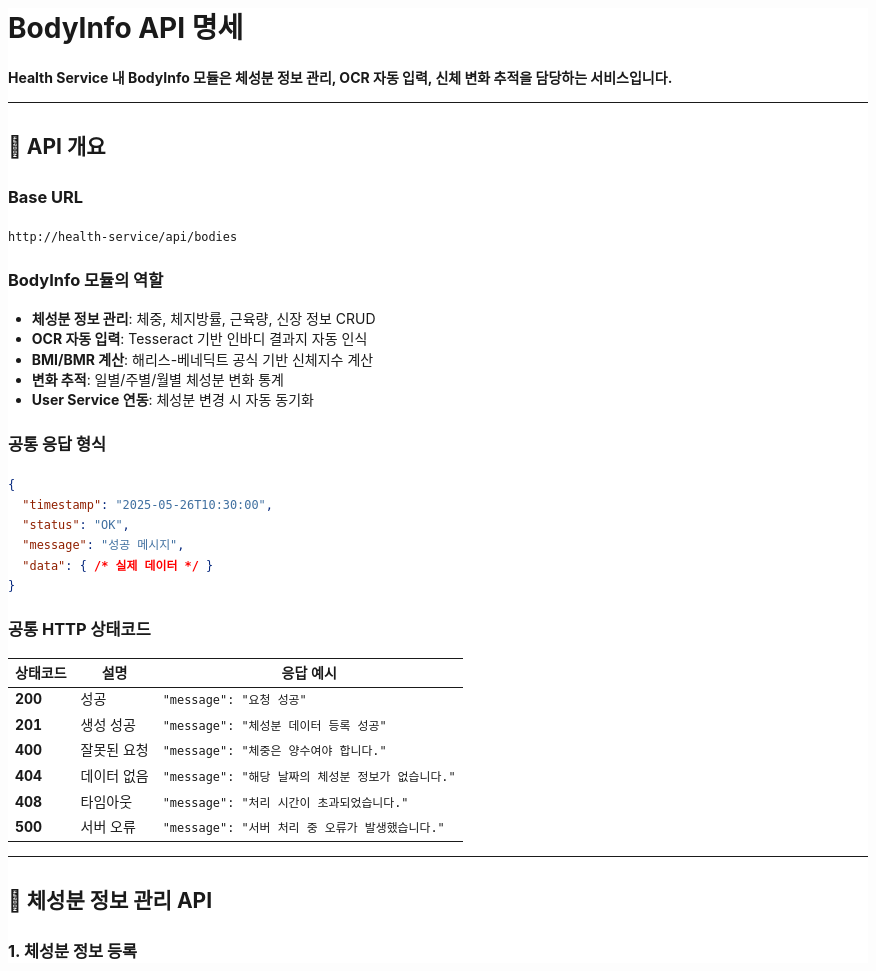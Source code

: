 # BodyInfo API 명세

**Health Service 내 BodyInfo 모듈은 체성분 정보 관리, OCR 자동 입력, 신체 변화 추적을 담당하는 서비스입니다.**

---

## 📌 API 개요

### Base URL
```
http://health-service/api/bodies
```

### BodyInfo 모듈의 역할
- **체성분 정보 관리**: 체중, 체지방률, 근육량, 신장 정보 CRUD
- **OCR 자동 입력**: Tesseract 기반 인바디 결과지 자동 인식
- **BMI/BMR 계산**: 해리스-베네딕트 공식 기반 신체지수 계산
- **변화 추적**: 일별/주별/월별 체성분 변화 통계
- **User Service 연동**: 체성분 변경 시 자동 동기화

### 공통 응답 형식
```json
{
  "timestamp": "2025-05-26T10:30:00",
  "status": "OK", 
  "message": "성공 메시지",
  "data": { /* 실제 데이터 */ }
}
```

### 공통 HTTP 상태코드
| 상태코드 | 설명 | 응답 예시 |
|---------|------|----------|
| **200** | 성공 | `"message": "요청 성공"` |
| **201** | 생성 성공 | `"message": "체성분 데이터 등록 성공"` |
| **400** | 잘못된 요청 | `"message": "체중은 양수여야 합니다."` |
| **404** | 데이터 없음 | `"message": "해당 날짜의 체성분 정보가 없습니다."` |
| **408** | 타임아웃 | `"message": "처리 시간이 초과되었습니다."` |
| **500** | 서버 오류 | `"message": "서버 처리 중 오류가 발생했습니다."` |

---

## 🏥 체성분 정보 관리 API

### 1. 체성분 정보 등록

